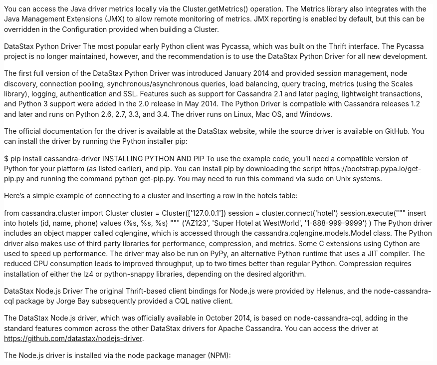You can access the Java driver metrics locally via the Cluster.getMetrics() operation. The Metrics library also integrates with the Java Management Extensions (JMX) to allow remote monitoring of metrics. JMX reporting is enabled by default, but this can be overridden in the Configuration provided when building  a Cluster.  

DataStax Python Driver
The most popular early Python client was Pycassa, which was built on the Thrift interface. The Pycassa project is no longer maintained, however, and the recommendation is to use the DataStax Python Driver for all new development.

The first full version of the DataStax Python Driver was introduced January 2014 and provided session management, node discovery, connection pooling, synchronous/asynchronous queries, load balancing, query tracing, metrics (using the Scales library), logging, authentication and SSL. Features such as support for Cassandra 2.1 and later paging, lightweight transactions, and Python 3 support were added in the 2.0 release in May 2014. The Python Driver is compatible with Cassandra releases 1.2 and later and runs on Python 2.6, 2.7, 3.3, and 3.4. The driver runs on Linux, Mac OS, and Windows.

The official documentation for the driver is available at the DataStax website, while the source driver is available on GitHub. You can install the driver by running the Python installer pip:

$ pip install cassandra-driver
INSTALLING PYTHON AND PIP
To use the example code, you’ll need a compatible version of Python for your platform (as listed earlier), and pip. You can install pip by downloading the script https://bootstrap.pypa.io/get-pip.py and running the command python get-pip.py. You may need to run this command via sudo on Unix systems.

Here’s a simple example of connecting to a cluster and inserting a row in the hotels table:

from cassandra.cluster import Cluster
cluster = Cluster(['127.0.0.1'])
session = cluster.connect('hotel')
session.execute("""
  insert into hotels (id, name, phone)
  values (%s, %s, %s)
  """
  ('AZ123', 'Super Hotel at WestWorld', '1-888-999-9999')
)
The Python driver includes an object mapper called cqlengine, which is accessed through the cassandra.cqlengine.models.Model class. The Python driver also makes use of third party libraries for performance, compression, and metrics. Some C extensions using Cython are used to speed up performance. The driver may also be run on PyPy, an alternative Python runtime that uses a JIT compiler. The reduced CPU consumption leads to improved throughput, up to two times better than regular Python. Compression requires installation of either the lz4 or python-snappy libraries, depending on the desired algorithm.  

DataStax Node.js Driver
The original Thrift-based client bindings for Node.js were provided by Helenus, and the node-cassandra-cql package by Jorge Bay subsequently provided a CQL native client.

The DataStax Node.js driver, which was officially available in October 2014, is based on node-cassandra-cql, adding in the standard features common across the other DataStax drivers for Apache Cassandra. You can access the driver at https://github.com/datastax/nodejs-driver.

The Node.js driver is installed via the node package manager (NPM):
